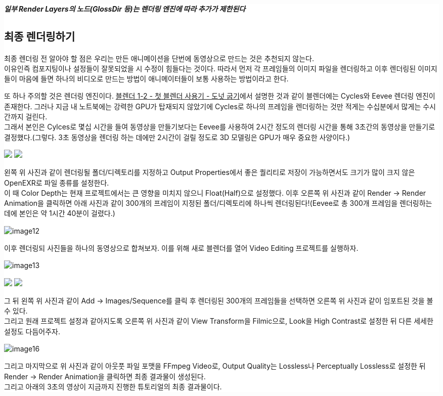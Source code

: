 ***일부 Render Layers의 노드(GlossDir 등)는 렌더링 엔진에 따라 추가가 제한된다*** 

## 최종 렌더링하기

최종 렌더링 전 알아야 할 점은 우리는 만든 애니메이션을 단번에 동영상으로 만드는 것은 추천되지 않는다.<br/>
이유인즉 컴포지팅이나 설정들이 잘못되었을 시 수정이 힘들다는 것이다. 따라서 먼저 각 프레임들의 이미지 파일을 렌더링하고 이후 렌더링된 이미지들이 마음에 들면 하나의 비디오로 만드는 방법이 애니메이터들이 보통 사용하는 방법이라고 한다.<br/>

또 하나 주의할 것은 렌더링 엔진이다. [블렌더 1-2 - 첫 블렌더 사용기 - 도넛 굽기](../_posts/2022-11-25-%EB%B8%94%EB%A0%8C%EB%8D%94-1-2-%EB%8F%84%EB%84%9B-%EA%B5%BD%EA%B8%B0.md)에서 설명한 것과 같이 블렌더에는 Cycles와 Eevee 렌더링 엔진이 존재한다. 그러나 지금 내 노트북에는 강력한 GPU가 탑재되지 않았기에 Cycles로 하나의 프레임을 렌더링하는 것만 적게는 수십분에서 많게는 수시간까지 걸린다.<br/>
그래서 본인은 Cylces로 몇십 시간을 들여 동영상을 만들기보다는 Eevee를 사용하여 2시간 정도의 렌더링 시간을 통해 3초간의 동영상을 만들기로 결정했다.(그렇다. 3초 동영상을 렌더링 하는 데에만 2시간이 걸릴 정도로 3D 모델링은 GPU가 매우 중요한 사양이다.)

<p float="left">
  <img src="/images/blender/20221223-2/image10.png" width="49%" />
  <img src="/images/blender/20221223-2/image11.png" width="49%" />
</p>

왼쪽 위 사진과 같이 렌더링될 폴더/디렉토리를 지정하고 Output Properties에서 좋은 퀄리티로 저장이 가능하면서도 크기가 많이 크지 않은 OpenEXR로 파일 종류를 설정한다.<br/>
이 때 Color Depth는 현재 프로젝트에서는 큰 영향을 미치지 않으니 Float(Half)으로 설정했다. 이후 오른쪽 위 사진과 같이 Render -> Render Animation을 클릭하면 아래 사진과 같이 300개의 프레임이 지정된 폴더/디렉토리에 하나씩 렌더링된다!(Eevee로 총 300개 프레임을 렌더링하는 데에 본인은 약 1시간 40분이 걸렸다.)

![image12](/images/blender/20221223-2/image12.png)

이후 렌더링되 사진들을 하나의 동영상으로 합쳐보자. 이를 위해 새로 블렌더를 열어 Video Editing 프로젝트를 실행하자.

![image13](/images/blender/20221223-2/image13.png)

<p float="left">
  <img src="/images/blender/20221223-2/image14.png" width="49%" />
  <img src="/images/blender/20221223-2/image15.png" width="49%" />
</p>

그 뒤 왼쪽 위 사진과 같이 Add -> Images/Sequence를 클릭 후 렌더링된 300개의 프레임들을 선택하면 오른쪽 위 사진과 같이 임포트된 것을 볼 수 있다.<br/>
그리고 원래 프로젝트 설정과 같아지도록 오른쪽 위 사진과 같이 View Transform을 Filmic으로, Look을 High Contrast로 설정한 뒤 다른 세세한 설정도 다듬어주자.

![image16](/images/blender/20221223-2/image16.png)

그리고 마지막으로 위 사진과 같이 아웃풋 파일 포맷을 FFmpeg Video로, Output Quality는 Lossless나 Perceptually Lossless로 설정한 뒤 Render -> Render Animation을 클릭하면 최종 결과물이 생성된다.<br/>
그리고 아래의 3초의 영상이 지금까지 진행한 튜토리얼의 최종 결과물이다.

<video width="100%" autoplay loop controls>
  <source src="https://user-images.githubusercontent.com/64838255/209128336-fff09298-d559-4d21-8501-27649b7fa486.mp4" type="video/mp4"></source>
</video>